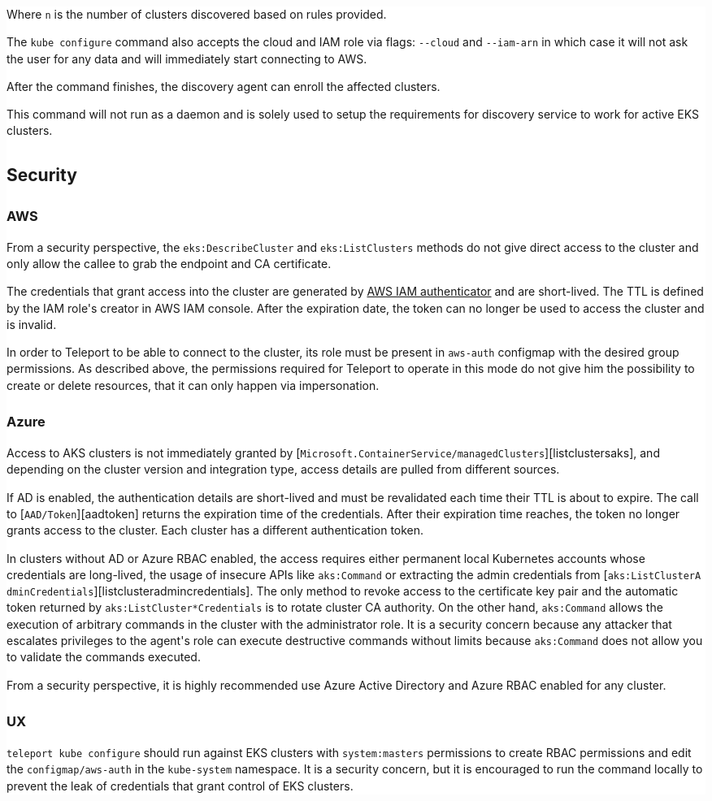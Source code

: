 Where `n` is the number of clusters discovered based on rules provided. 

The `kube configure` command also accepts the cloud and IAM role via flags: `--cloud` and `--iam-arn` in which case it will not ask the user for any data and will immediately start connecting to AWS.

After the command finishes, the discovery agent can enroll the affected clusters. 

This command will not run as a daemon and is solely used to setup the requirements for discovery service to work for active EKS clusters.

## Security

### AWS

From a security perspective, the `eks:DescribeCluster` and `eks:ListClusters` methods do not give direct access to the cluster and only allow the callee to grab the endpoint and CA certificate.

The credentials that grant access into the cluster are generated by [AWS IAM authenticator][awsiamauthenticator] and are short-lived. The TTL is defined by the IAM role's creator in AWS IAM console. After the expiration date, the token can no longer be used to access the cluster and is invalid.

In order to Teleport to be able to connect to the cluster, its role must be present in `aws-auth` configmap with the desired group permissions. As described above, the permissions required for Teleport to operate in this mode do not give him the possibility to create or delete resources, that it can only happen via impersonation.

### Azure

Access to AKS clusters is not immediately granted by [`Microsoft.ContainerService/managedClusters`][listclustersaks], and depending on the cluster version and integration type, access details are pulled from different sources.

If AD is enabled, the authentication details are short-lived and must be revalidated each time their TTL is about to expire. The call to [`AAD/Token`][aadtoken] returns the expiration time of the credentials. After their expiration time reaches, the token no longer grants access to the cluster. Each cluster has a different authentication token.

In clusters without AD or Azure RBAC enabled, the access requires either permanent local Kubernetes accounts whose credentials are long-lived, the usage of insecure APIs like `aks:Command` or extracting the admin credentials from [`aks:ListClusterAdminCredentials`][listclusteradmincredentials]. 
The only method to revoke access to the certificate key pair and the automatic token returned by `aks:ListCluster*Credentials` is to rotate cluster CA authority. On the other hand, `aks:Command` allows the execution of arbitrary commands in the cluster with the administrator role. It is a security concern because any attacker that escalates privileges to the agent's role can execute destructive commands without limits because `aks:Command` does not allow you to validate the commands executed.

From a security perspective, it is highly recommended use Azure Active Directory and Azure RBAC enabled for any cluster.

### UX

`teleport kube configure` should run against EKS clusters with `system:masters` permissions to create RBAC permissions and edit the `configmap/aws-auth` in the `kube-system` namespace. It is a security concern, but it is encouraged to run the command locally to prevent the leak of credentials that grant control of EKS clusters.


[kubeconfig]: https://goteleport.com/docs/kubernetes-access/guides/standalone-teleport/#step-12-generate-a-kubeconfig
[listclusters]: https://docs.aws.amazon.com/eks/latest/APIReference/API_ListClusters.html
[descclusters]: https://docs.aws.amazon.com/eks/latest/APIReference/API_DescribeCluster.html
[awsiamauthenticator]: https://github.com/kubernetes-sigs/aws-iam-authenticator
[telepportiamrole]: https://goteleport.com/docs/setup/guides/joining-nodes-aws-iam/
[iamroleatch]: https://docs.aws.amazon.com/eks/latest/userguide/add-user-role.html
[iameksctl]: https://eksctl.io/usage/iam-identity-mappings/
[helmlib]: https://github.com/helm/helm/tree/main/pkg
[serverv2]: https://github.com/gravitational/teleport/blob/7d5b73eda3caf13717a647264032ef983f997c39/api/types/types.proto#L468
[blockpodaccess]: https://aws.github.io/aws-eks-best-practices/security/docs/iam/